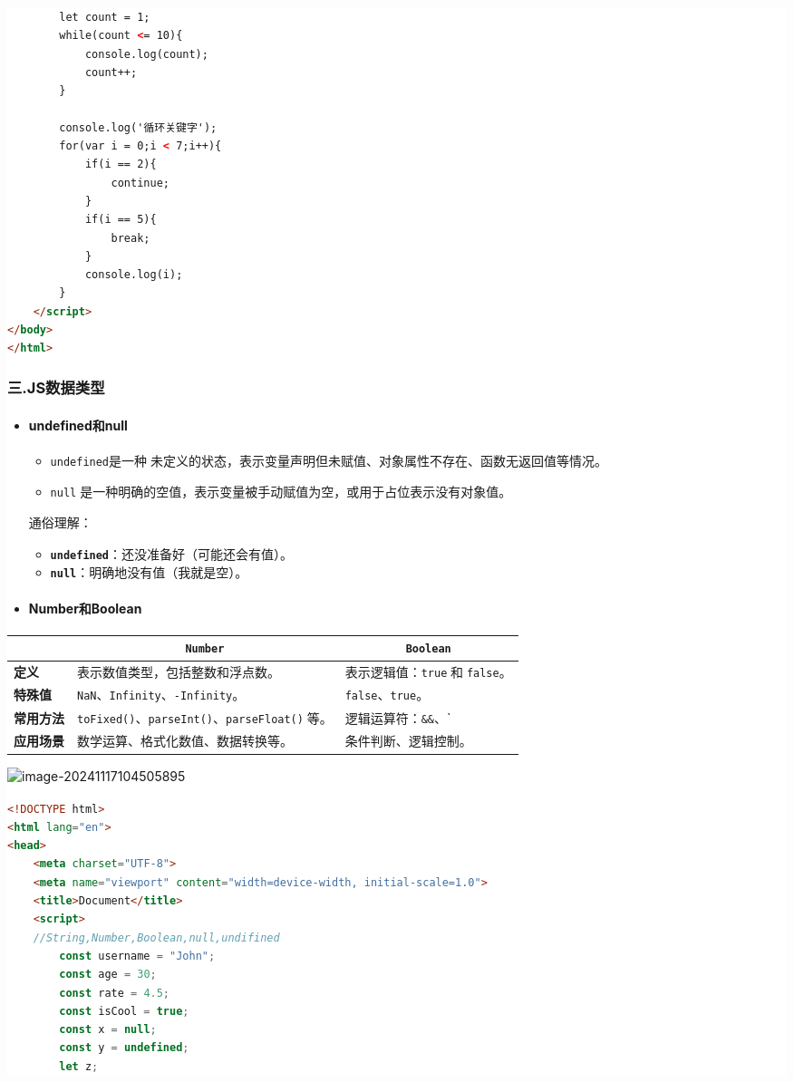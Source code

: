 ```html
        let count = 1;
        while(count <= 10){
            console.log(count);
            count++;
        }

        console.log('循环关键字');
        for(var i = 0;i < 7;i++){
            if(i == 2){
                continue;
            }
            if(i == 5){
                break;
            }
            console.log(i);
        }
    </script>
</body>
</html>
```





### 三.JS数据类型

* #### undefined和null

  * `undefined`是一种 未定义的状态，表示变量声明但未赋值、对象属性不存在、函数无返回值等情况。

  * `null` 是一种明确的空值，表示变量被手动赋值为空，或用于占位表示没有对象值。

  通俗理解：

  - **`undefined`**：还没准备好（可能还会有值）。
  - **`null`**：明确地没有值（我就是空）。

* #### Number和Boolean

|              | **`Number`**                                   | **`Boolean`**                   |
| ------------ | ---------------------------------------------- | ------------------------------- |
| **定义**     | 表示数值类型，包括整数和浮点数。               | 表示逻辑值：`true` 和 `false`。 |
| **特殊值**   | `NaN`、`Infinity`、`-Infinity`。               | `false`、`true`。               |
| **常用方法** | `toFixed()`、`parseInt()`、`parseFloat()` 等。 | 逻辑运算符：`&&`、`||`、`!`。   |
| **应用场景** | 数学运算、格式化数值、数据转换等。             | 条件判断、逻辑控制。            |

![image-20241117104505895](https://raw.githubusercontent.com/ZhouQuan-7237/image-bed/main/image-20241117104505895.png)

```html
<!DOCTYPE html>
<html lang="en">
<head>
    <meta charset="UTF-8">
    <meta name="viewport" content="width=device-width, initial-scale=1.0">
    <title>Document</title>
    <script>
    //String,Number,Boolean,null,undifined
        const username = "John";
        const age = 30;
        const rate = 4.5;
        const isCool = true;
        const x = null;
        const y = undefined;
        let z;
```